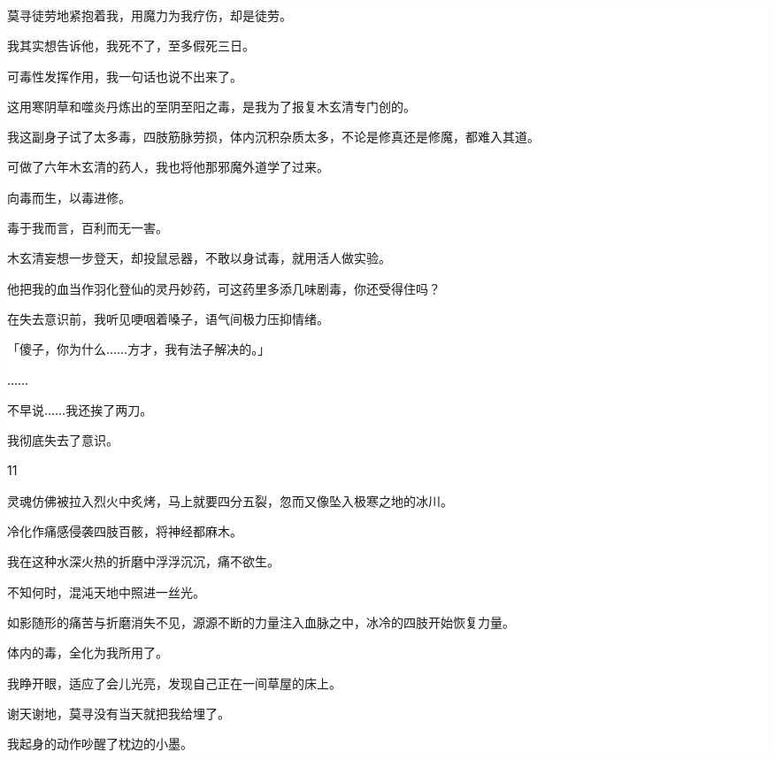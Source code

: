 莫寻徒劳地紧抱着我，用魔力为我疗伤，却是徒劳。


我其实想告诉他，我死不了，至多假死三日。


可毒性发挥作用，我一句话也说不出来了。


这用寒阴草和噬炎丹炼出的至阴至阳之毒，是我为了报复木玄清专门创的。


我这副身子试了太多毒，四肢筋脉劳损，体内沉积杂质太多，不论是修真还是修魔，都难入其道。


可做了六年木玄清的药人，我也将他那邪魔外道学了过来。


向毒而生，以毒进修。


毒于我而言，百利而无一害。


木玄清妄想一步登天，却投鼠忌器，不敢以身试毒，就用活人做实验。


他把我的血当作羽化登仙的灵丹妙药，可这药里多添几味剧毒，你还受得住吗？


在失去意识前，我听见哽咽着嗓子，语气间极力压抑情绪。


「傻子，你为什么……方才，我有法子解决的。」


……


不早说……我还挨了两刀。


我彻底失去了意识。


11


灵魂仿佛被拉入烈火中炙烤，马上就要四分五裂，忽而又像坠入极寒之地的冰川。


冷化作痛感侵袭四肢百骸，将神经都麻木。


我在这种水深火热的折磨中浮浮沉沉，痛不欲生。


不知何时，混沌天地中照进一丝光。


如影随形的痛苦与折磨消失不见，源源不断的力量注入血脉之中，冰冷的四肢开始恢复力量。


体内的毒，全化为我所用了。


我睁开眼，适应了会儿光亮，发现自己正在一间草屋的床上。


谢天谢地，莫寻没有当天就把我给埋了。


我起身的动作吵醒了枕边的小墨。
